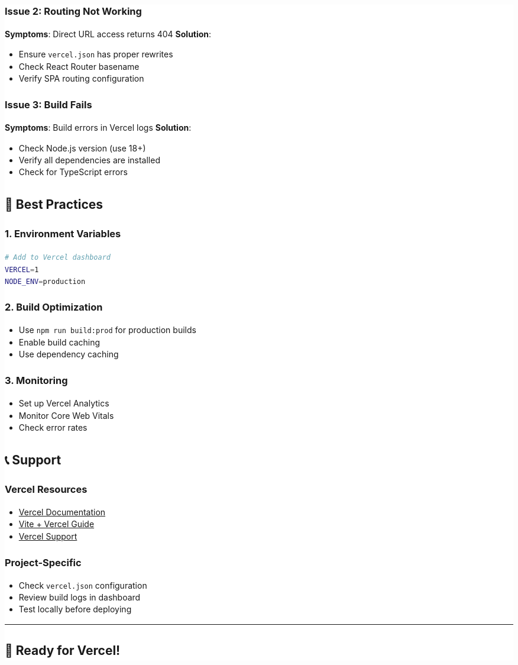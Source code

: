 ### Issue 2: Routing Not Working
**Symptoms**: Direct URL access returns 404
**Solution**:
- Ensure `vercel.json` has proper rewrites
- Check React Router basename
- Verify SPA routing configuration

### Issue 3: Build Fails
**Symptoms**: Build errors in Vercel logs
**Solution**:
- Check Node.js version (use 18+)
- Verify all dependencies are installed
- Check for TypeScript errors

## 🎯 Best Practices

### 1. **Environment Variables**
```bash
# Add to Vercel dashboard
VERCEL=1
NODE_ENV=production
```

### 2. **Build Optimization**
- Use `npm run build:prod` for production builds
- Enable build caching
- Use dependency caching

### 3. **Monitoring**
- Set up Vercel Analytics
- Monitor Core Web Vitals
- Check error rates

## 📞 Support

### Vercel Resources
- [Vercel Documentation](https://vercel.com/docs)
- [Vite + Vercel Guide](https://vercel.com/guides/deploying-vite)
- [Vercel Support](https://vercel.com/support)

### Project-Specific
- Check `vercel.json` configuration
- Review build logs in dashboard
- Test locally before deploying

---

## 🎉 Ready for Vercel!
